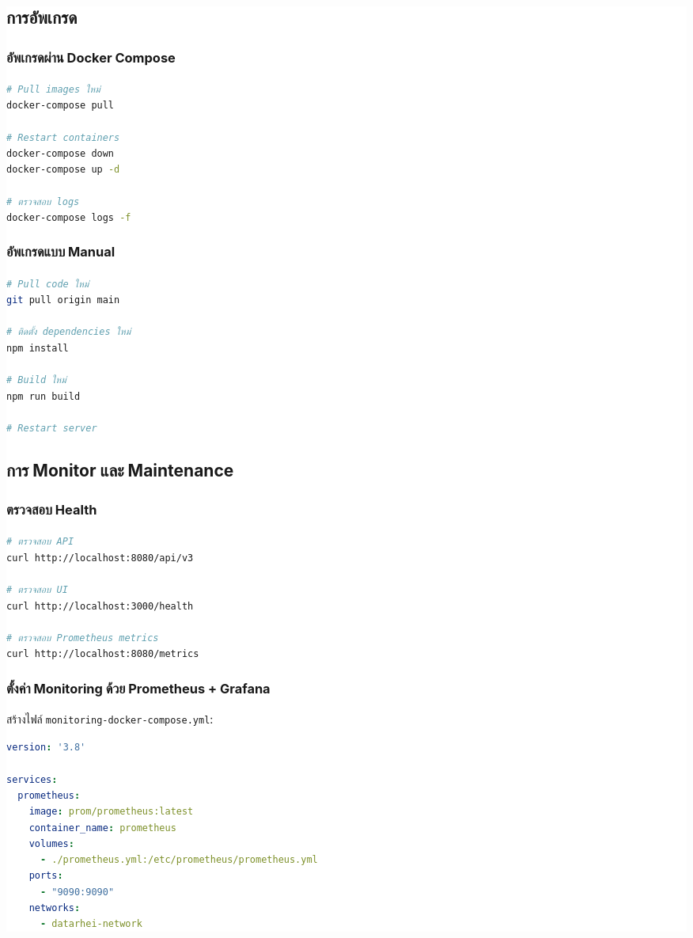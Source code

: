 ## การอัพเกรด

### อัพเกรดผ่าน Docker Compose

```bash
# Pull images ใหม่
docker-compose pull

# Restart containers
docker-compose down
docker-compose up -d

# ตรวจสอบ logs
docker-compose logs -f
```

### อัพเกรดแบบ Manual

```bash
# Pull code ใหม่
git pull origin main

# ติดตั้ง dependencies ใหม่
npm install

# Build ใหม่
npm run build

# Restart server
```

## การ Monitor และ Maintenance

### ตรวจสอบ Health

```bash
# ตรวจสอบ API
curl http://localhost:8080/api/v3

# ตรวจสอบ UI
curl http://localhost:3000/health

# ตรวจสอบ Prometheus metrics
curl http://localhost:8080/metrics
```

### ตั้งค่า Monitoring ด้วย Prometheus + Grafana

สร้างไฟล์ `monitoring-docker-compose.yml`:

```yaml
version: '3.8'

services:
  prometheus:
    image: prom/prometheus:latest
    container_name: prometheus
    volumes:
      - ./prometheus.yml:/etc/prometheus/prometheus.yml
    ports:
      - "9090:9090"
    networks:
      - datarhei-network

```
